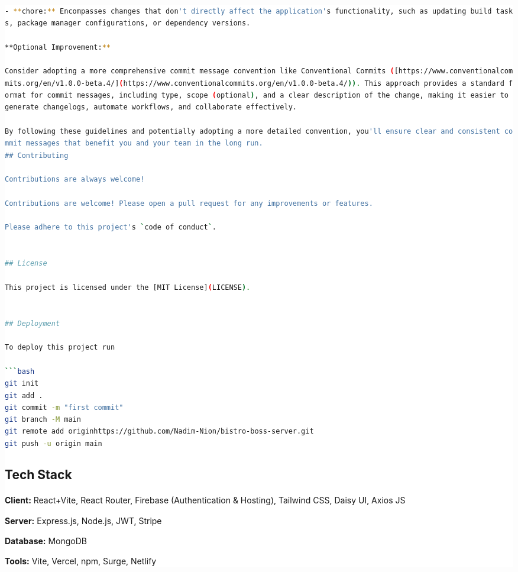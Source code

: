   ```bash
- **chore:** Encompasses changes that don't directly affect the application's functionality, such as updating build tasks, package manager configurations, or dependency versions.

**Optional Improvement:**

Consider adopting a more comprehensive commit message convention like Conventional Commits ([https://www.conventionalcommits.org/en/v1.0.0-beta.4/](https://www.conventionalcommits.org/en/v1.0.0-beta.4/)). This approach provides a standard format for commit messages, including type, scope (optional), and a clear description of the change, making it easier to generate changelogs, automate workflows, and collaborate effectively.

By following these guidelines and potentially adopting a more detailed convention, you'll ensure clear and consistent commit messages that benefit you and your team in the long run.
## Contributing

Contributions are always welcome!

Contributions are welcome! Please open a pull request for any improvements or features.

Please adhere to this project's `code of conduct`.


## License

This project is licensed under the [MIT License](LICENSE).


## Deployment

To deploy this project run

```bash
git init
git add .
git commit -m "first commit"
git branch -M main
git remote add originhttps://github.com/Nadim-Nion/bistro-boss-server.git
git push -u origin main

```


## Tech Stack

**Client:** React+Vite, React Router, Firebase (Authentication & Hosting), Tailwind CSS, Daisy UI, Axios JS

**Server:** Express.js, Node.js, JWT, Stripe

**Database:** MongoDB

**Tools:** Vite, Vercel, npm, Surge, Netlify
